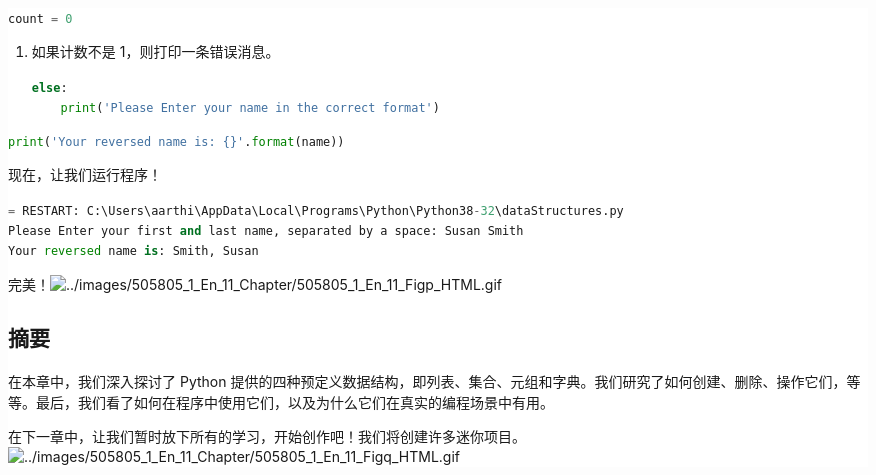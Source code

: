 ```py
count = 0

```

1.  如果计数不是 1，则打印一条错误消息。

    ```py
    else:
        print('Please Enter your name in the correct format')

    ```

```py
print('Your reversed name is: {}'.format(name))

```

现在，让我们运行程序！

```py
= RESTART: C:\Users\aarthi\AppData\Local\Programs\Python\Python38-32\dataStructures.py
Please Enter your first and last name, separated by a space: Susan Smith
Your reversed name is: Smith, Susan

```

完美！![../images/505805_1_En_11_Chapter/505805_1_En_11_Figp_HTML.gif](../images/505805_1_En_11_Chapter/505805_1_En_11_Figp_HTML.gif)

## 摘要

在本章中，我们深入探讨了 Python 提供的四种预定义数据结构，即列表、集合、元组和字典。我们研究了如何创建、删除、操作它们，等等。最后，我们看了如何在程序中使用它们，以及为什么它们在真实的编程场景中有用。

在下一章中，让我们暂时放下所有的学习，开始创作吧！我们将创建许多迷你项目。![../images/505805_1_En_11_Chapter/505805_1_En_11_Figq_HTML.gif](../images/505805_1_En_11_Chapter/505805_1_En_11_Figq_HTML.gif)